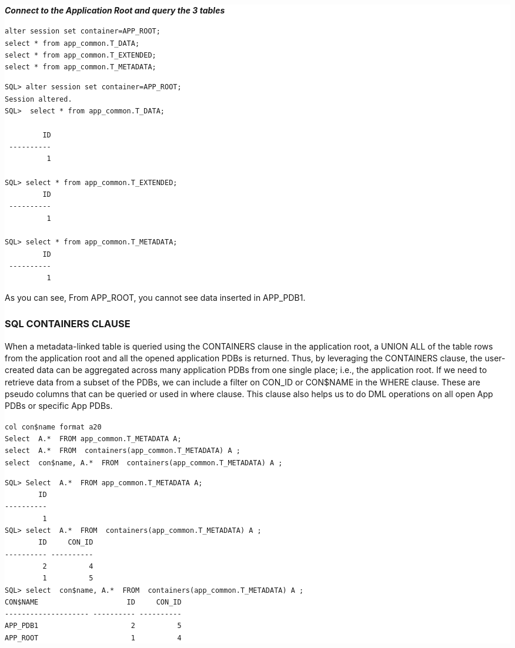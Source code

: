 ***Connect to the Application Root and query the 3 tables***

```
alter session set container=APP_ROOT;
select * from app_common.T_DATA;
select * from app_common.T_EXTENDED;
select * from app_common.T_METADATA;
```

```
SQL> alter session set container=APP_ROOT;
Session altered.
SQL>  select * from app_common.T_DATA;

         ID
 ----------
          1

SQL> select * from app_common.T_EXTENDED;
         ID
 ----------
          1

SQL> select * from app_common.T_METADATA;
         ID
 ----------
          1
```

As you can see, From APP_ROOT, you cannot see data inserted in APP_PDB1. 



### SQL CONTAINERS CLAUSE

When a metadata-linked table is queried using the CONTAINERS clause in the application root, a UNION ALL of the table rows from the application root and all the opened application PDBs is returned. Thus, by leveraging the CONTAINERS clause, the user-created data can be aggregated across many application PDBs from one single place; i.e., the application root. If we need to retrieve data from a subset of the PDBs, we can include a filter on CON_ID or CON$NAME in the WHERE clause. These are pseudo columns that can be queried or used in where clause. This clause also helps us to do DML operations on all open App PDBs or specific  App PDBs.

```
col con$name format a20
Select  A.*  FROM app_common.T_METADATA A;
select  A.*  FROM  containers(app_common.T_METADATA) A ;
select  con$name, A.*  FROM  containers(app_common.T_METADATA) A ;
```

```
SQL> Select  A.*  FROM app_common.T_METADATA A;
        ID
----------
         1
SQL> select  A.*  FROM  containers(app_common.T_METADATA) A ;
        ID     CON_ID
---------- ----------
         2          4
         1          5
SQL> select  con$name, A.*  FROM  containers(app_common.T_METADATA) A ;
CON$NAME                     ID     CON_ID
-------------------- ---------- ----------
APP_PDB1                      2          5
APP_ROOT                      1          4
```
